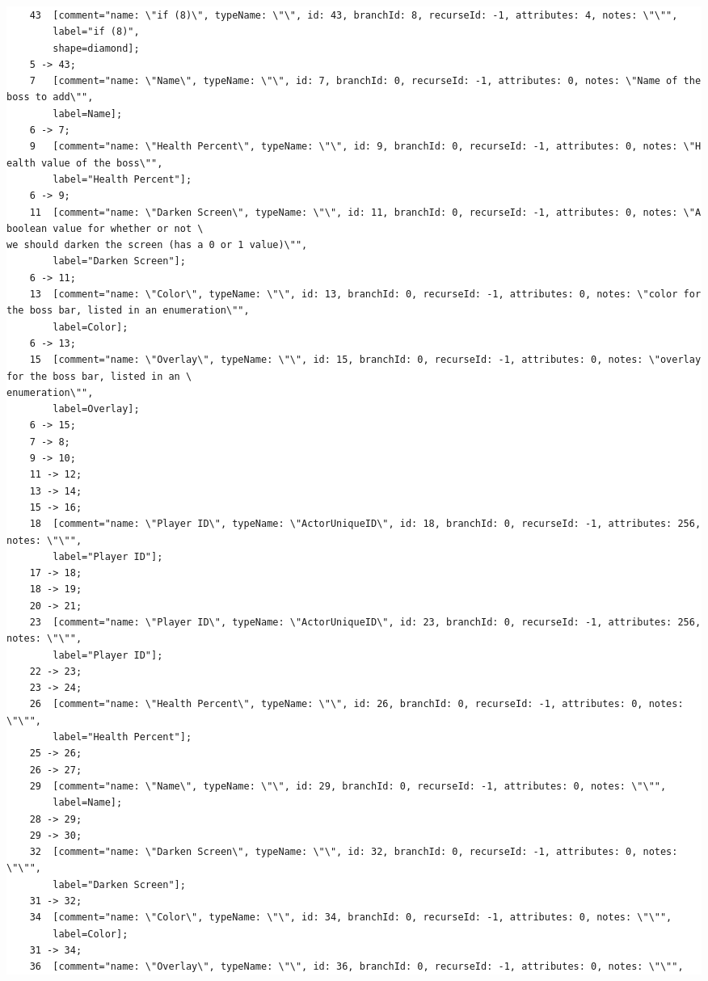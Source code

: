 ```viz
	43	[comment="name: \"if (8)\", typeName: \"\", id: 43, branchId: 8, recurseId: -1, attributes: 4, notes: \"\"",
		label="if (8)",
		shape=diamond];
	5 -> 43;
	7	[comment="name: \"Name\", typeName: \"\", id: 7, branchId: 0, recurseId: -1, attributes: 0, notes: \"Name of the boss to add\"",
		label=Name];
	6 -> 7;
	9	[comment="name: \"Health Percent\", typeName: \"\", id: 9, branchId: 0, recurseId: -1, attributes: 0, notes: \"Health value of the boss\"",
		label="Health Percent"];
	6 -> 9;
	11	[comment="name: \"Darken Screen\", typeName: \"\", id: 11, branchId: 0, recurseId: -1, attributes: 0, notes: \"A boolean value for whether or not \
we should darken the screen (has a 0 or 1 value)\"",
		label="Darken Screen"];
	6 -> 11;
	13	[comment="name: \"Color\", typeName: \"\", id: 13, branchId: 0, recurseId: -1, attributes: 0, notes: \"color for the boss bar, listed in an enumeration\"",
		label=Color];
	6 -> 13;
	15	[comment="name: \"Overlay\", typeName: \"\", id: 15, branchId: 0, recurseId: -1, attributes: 0, notes: \"overlay for the boss bar, listed in an \
enumeration\"",
		label=Overlay];
	6 -> 15;
	7 -> 8;
	9 -> 10;
	11 -> 12;
	13 -> 14;
	15 -> 16;
	18	[comment="name: \"Player ID\", typeName: \"ActorUniqueID\", id: 18, branchId: 0, recurseId: -1, attributes: 256, notes: \"\"",
		label="Player ID"];
	17 -> 18;
	18 -> 19;
	20 -> 21;
	23	[comment="name: \"Player ID\", typeName: \"ActorUniqueID\", id: 23, branchId: 0, recurseId: -1, attributes: 256, notes: \"\"",
		label="Player ID"];
	22 -> 23;
	23 -> 24;
	26	[comment="name: \"Health Percent\", typeName: \"\", id: 26, branchId: 0, recurseId: -1, attributes: 0, notes: \"\"",
		label="Health Percent"];
	25 -> 26;
	26 -> 27;
	29	[comment="name: \"Name\", typeName: \"\", id: 29, branchId: 0, recurseId: -1, attributes: 0, notes: \"\"",
		label=Name];
	28 -> 29;
	29 -> 30;
	32	[comment="name: \"Darken Screen\", typeName: \"\", id: 32, branchId: 0, recurseId: -1, attributes: 0, notes: \"\"",
		label="Darken Screen"];
	31 -> 32;
	34	[comment="name: \"Color\", typeName: \"\", id: 34, branchId: 0, recurseId: -1, attributes: 0, notes: \"\"",
		label=Color];
	31 -> 34;
	36	[comment="name: \"Overlay\", typeName: \"\", id: 36, branchId: 0, recurseId: -1, attributes: 0, notes: \"\"",
```